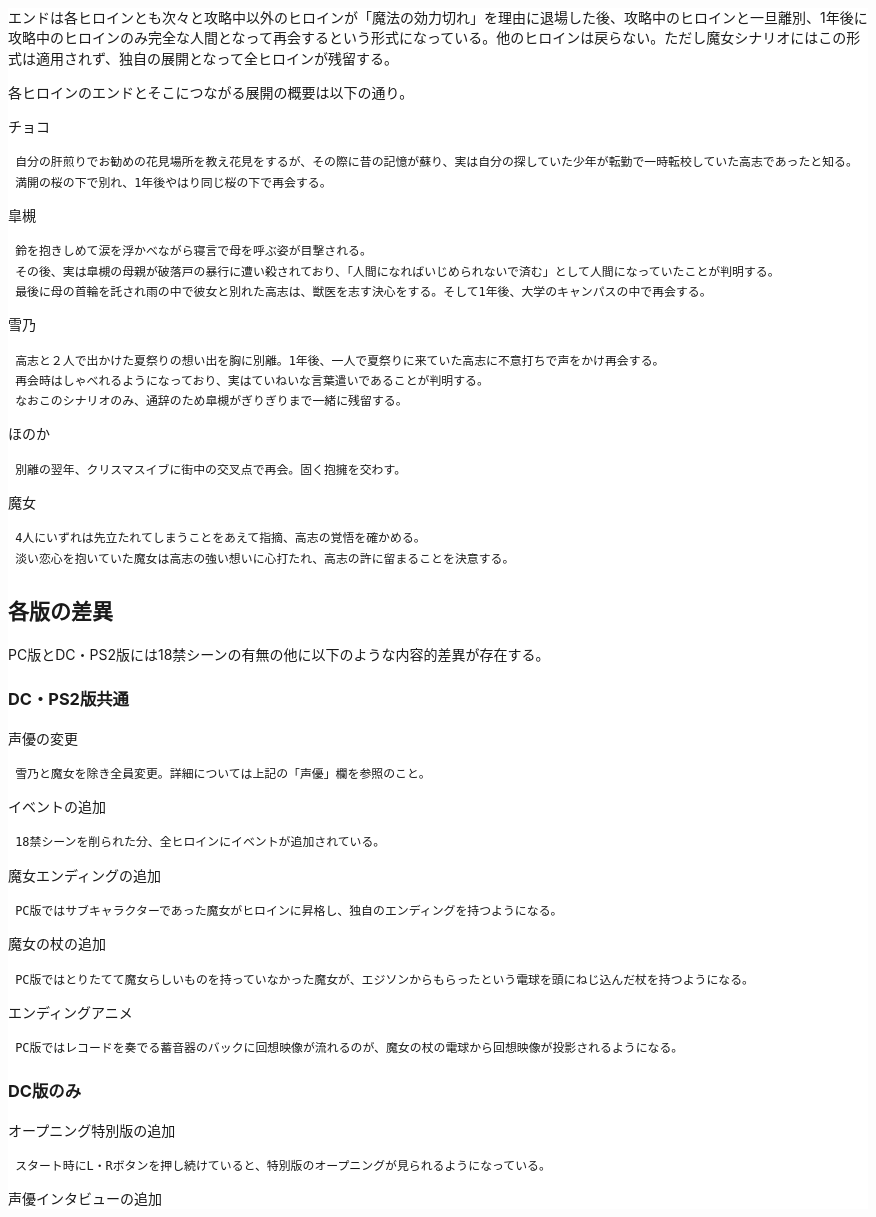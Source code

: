 エンドは各ヒロインとも次々と攻略中以外のヒロインが「魔法の効力切れ」を理由に退場した後、攻略中のヒロインと一旦離別、1年後に攻略中のヒロインのみ完全な人間となって再会するという形式になっている。他のヒロインは戻らない。ただし魔女シナリオにはこの形式は適用されず、独自の展開となって全ヒロインが残留する。

各ヒロインのエンドとそこにつながる展開の概要は以下の通り。

チョコ

     自分の肝煎りでお勧めの花見場所を教え花見をするが、その際に昔の記憶が蘇り、実は自分の探していた少年が転勤で一時転校していた高志であったと知る。 
     満開の桜の下で別れ、1年後やはり同じ桜の下で再会する。 

皐槻

     鈴を抱きしめて涙を浮かべながら寝言で母を呼ぶ姿が目撃される。 
     その後、実は皐槻の母親が破落戸の暴行に遭い殺されており、「人間になればいじめられないで済む」として人間になっていたことが判明する。 
     最後に母の首輪を託され雨の中で彼女と別れた高志は、獣医を志す決心をする。そして1年後、大学のキャンパスの中で再会する。 

雪乃

     高志と２人で出かけた夏祭りの想い出を胸に別離。1年後、一人で夏祭りに来ていた高志に不意打ちで声をかけ再会する。 
     再会時はしゃべれるようになっており、実はていねいな言葉遣いであることが判明する。 
     なおこのシナリオのみ、通辞のため皐槻がぎりぎりまで一緒に残留する。 

ほのか

     別離の翌年、クリスマスイブに街中の交叉点で再会。固く抱擁を交わす。 

魔女

     4人にいずれは先立たれてしまうことをあえて指摘、高志の覚悟を確かめる。 
     淡い恋心を抱いていた魔女は高志の強い想いに心打たれ、高志の許に留まることを決意する。 

##  各版の差異  

PC版とDC・PS2版には18禁シーンの有無の他に以下のような内容的差異が存在する。

###  DC・PS2版共通  

声優の変更

     雪乃と魔女を除き全員変更。詳細については上記の「声優」欄を参照のこと。 
イベントの追加

     18禁シーンを削られた分、全ヒロインにイベントが追加されている。 
魔女エンディングの追加

     PC版ではサブキャラクターであった魔女がヒロインに昇格し、独自のエンディングを持つようになる。 
魔女の杖の追加

     PC版ではとりたてて魔女らしいものを持っていなかった魔女が、エジソンからもらったという電球を頭にねじ込んだ杖を持つようになる。 
エンディングアニメ

     PC版ではレコードを奏でる蓄音器のバックに回想映像が流れるのが、魔女の杖の電球から回想映像が投影されるようになる。 

###  DC版のみ  

オープニング特別版の追加

     スタート時にL・Rボタンを押し続けていると、特別版のオープニングが見られるようになっている。 
声優インタビューの追加
